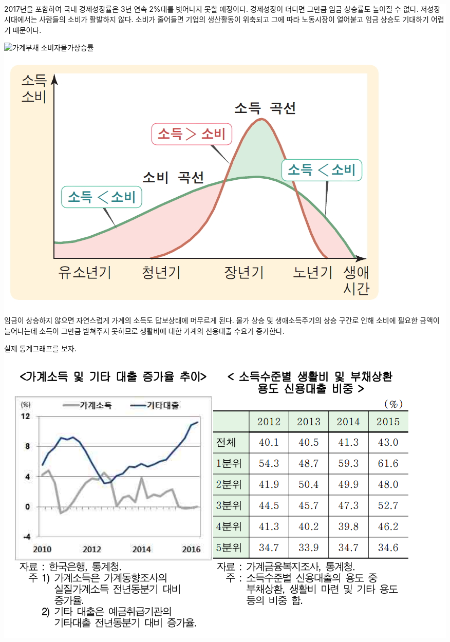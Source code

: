2017년을 포함하여 국내 경제성장률은 3년 연속 2%대를 벗어나지 못할 예정이다. 경제성장이 더디면 그만큼 임금 상승률도 높아질 수 없다. 저성장 시대에서는 사람들의 소비가 활발하지 않다. 소비가 줄어들면 기업의 생산활동이 위축되고 그에 따라 노동시장이 얼어붙고 임금 상승도 기대하기 어렵기 때문이다.

![가계부채 소비자물가상승률](https://github.com/datalater/hamancho_study/blob/master/images/%EA%B0%80%EA%B3%84%EB%B6%80%EC%B1%84_%EC%86%8C%EB%B9%84%EC%9E%90%EB%AC%BC%EA%B0%80%EC%83%81%EC%8A%B9%EB%A5%A0.jpg?raw=true)

![가계부채 생애소득주기](https://github.com/datalater/hamancho_study/blob/master/images/%EA%B0%80%EA%B3%84%EB%B6%80%EC%B1%84_%EC%83%9D%EC%95%A0%EC%86%8C%EB%93%9D%EC%A3%BC%EA%B8%B0.jpg?raw=true)

임금이 상승하지 않으면 자연스럽게 가계의 소득도 답보상태에 머무르게 된다. 물가 상승 및 생애소득주기의 상승 구간로 인해 소비에 필요한 금액이 늘어나는데 소득이 그만큼 받쳐주지 못하므로 생활비에 대한 가계의 신용대출 수요가 증가한다. 

실제 통계그래프를 보자.

![현대경제연구원_가계소득_및_대출증가율추이](https://github.com/datalater/hamancho_study/blob/master/images/%ED%98%84%EB%8C%80%EA%B2%BD%EC%A0%9C%EC%97%B0%EA%B5%AC%EC%9B%90_%EA%B0%80%EA%B3%84%EC%86%8C%EB%93%9D_%EB%B0%8F_%EA%B8%B0%ED%83%80%EB%8C%80%EC%B6%9C%EC%A6%9D%EA%B0%80%EC%9C%A8%EC%B6%94%EC%9D%B4_%EC%86%8C%EB%93%9D%EC%88%98%EC%A4%80%EB%B3%84%EC%8B%A0%EC%9A%A9%EB%8C%80%EC%B6%9C%EB%B9%84%EC%A4%91.PNG?raw=true)
